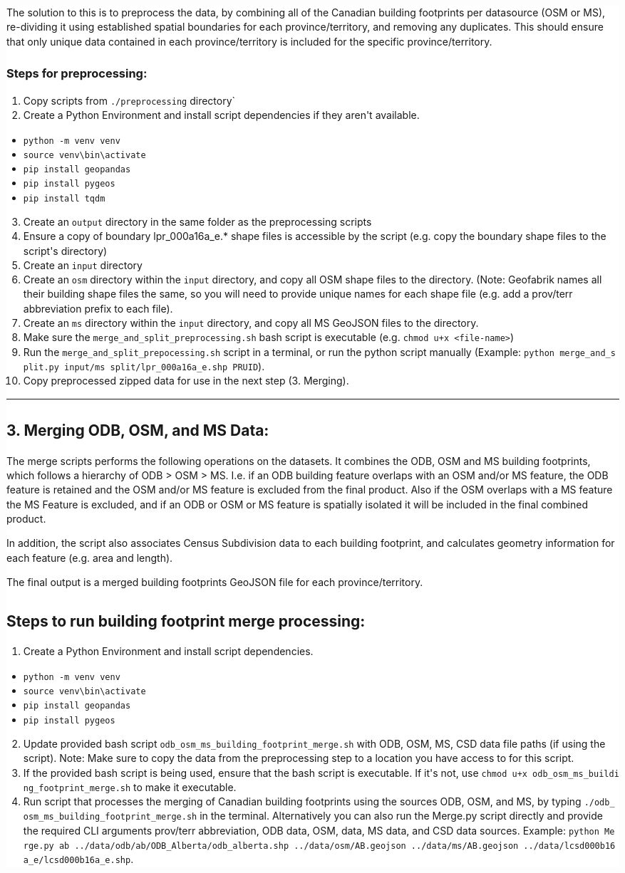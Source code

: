 The solution to this is to preprocess the data, by combining all of the Canadian building footprints per datasource (OSM or MS), re-dividing it using established spatial boundaries for each province/territory, and removing any duplicates. This should ensure that only unique data contained in each province/territory is included for the specific province/territory. 

### Steps for preprocessing:

1. Copy scripts from `./preprocessing` directory`
2. Create a Python Environment and install script dependencies if they aren't available.
 * `python -m venv venv`
 * `source venv\bin\activate`
 * `pip install geopandas`
 * `pip install pygeos`
 * `pip install tqdm`
3. Create an `output` directory in the same folder as the preprocessing scripts
4. Ensure a copy of boundary lpr_000a16a_e.* shape files is accessible by the script (e.g. copy the boundary shape files to the script's directory)
5. Create an `input` directory
6. Create an `osm` directory within the `input` directory, and copy all OSM shape files to the directory. (Note: Geofabrik names all their building shape files the same, so you will need to provide unique names for each shape file (e.g. add a prov/terr abbreviation prefix to each file).
7. Create an `ms` directory within the `input` directory, and copy all MS GeoJSON files to the directory.
8. Make sure the `merge_and_split_preprocessing.sh` bash script is executable (e.g. `chmod u+x <file-name>`)
9. Run the `merge_and_split_prepocessing.sh` script in a terminal, or run the python script manually (Example: `python merge_and_split.py input/ms split/lpr_000a16a_e.shp PRUID`).
10. Copy preprocessed zipped data for use in the next step (3. Merging).


------
## 3. Merging ODB, OSM, and MS Data:

The merge scripts performs the following operations on the datasets. It combines the ODB, OSM and MS building footprints, which follows a hierarchy of ODB > OSM > MS. I.e. if an ODB building feature overlaps with an OSM and/or MS feature, the ODB feature is retained and the OSM and/or MS feature is excluded from the final product. Also if the OSM overlaps with a MS feature the MS Feature is excluded, and if an ODB or OSM or MS feature is spatially isolated it will be included in the final combined product.

In addition, the script also associates Census Subdivision data to each building footprint, and calculates geometry information for each feature (e.g. area and length). 

The final output is a merged building footprints GeoJSON file for each province/territory. 

## Steps to run building footprint merge processing:

1. Create a Python Environment and install script dependencies.
 * `python -m venv venv`
 * `source venv\bin\activate`
 * `pip install geopandas`
 * `pip install pygeos`
2. Update provided bash script `odb_osm_ms_building_footprint_merge.sh` with ODB, OSM, MS, CSD data file paths (if using the script). Note: Make sure to copy the data from the preprocessing step to a location you have access to for this script.
3. If the provided bash script is being used, ensure that the bash script is executable. If it's not, use `chmod u+x odb_osm_ms_building_footprint_merge.sh` to make it executable. 
4. Run script that processes the merging of Canadian building footprints using the sources ODB, OSM, and MS, by typing `./odb_osm_ms_building_footprint_merge.sh` in the terminal. Alternatively you can also run the Merge.py script directly and provide the required CLI arguments prov/terr abbreviation, ODB data, OSM, data, MS data, and CSD data sources. Example: `python Merge.py ab ../data/odb/ab/ODB_Alberta/odb_alberta.shp ../data/osm/AB.geojson ../data/ms/AB.geojson ../data/lcsd000b16a_e/lcsd000b16a_e.shp`.
